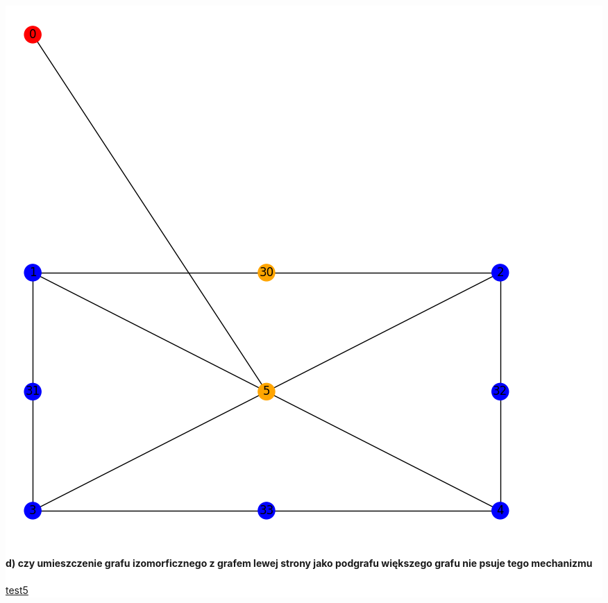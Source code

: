 ![](images/p61c.png)

#### d) czy umieszczenie grafu izomorficznego z grafem lewej strony jako podgrafu większego grafu nie psuje tego mechanizmu

[test5](../../tests/test_p6.py)